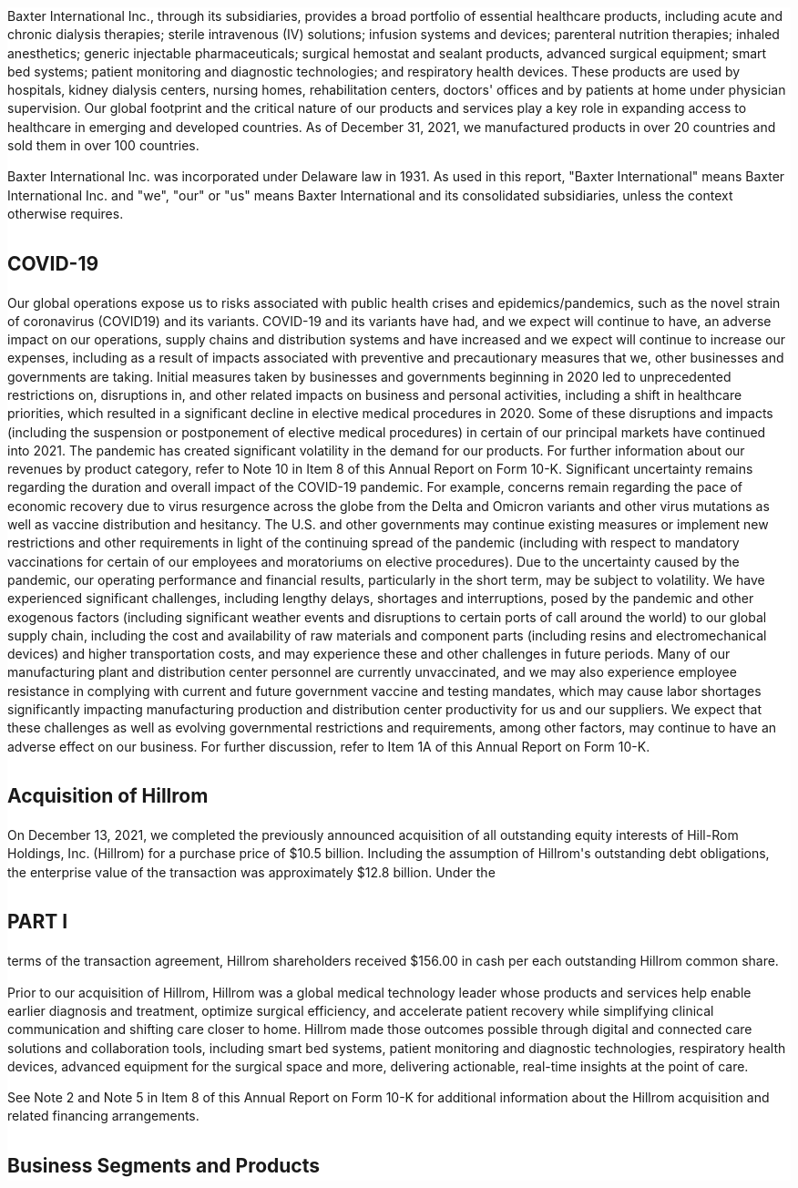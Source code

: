 <p>Baxter International Inc., through its subsidiaries, provides a broad portfolio of essential healthcare products, including acute and chronic dialysis therapies; sterile intravenous (IV) solutions; infusion systems and devices; parenteral nutrition therapies; inhaled anesthetics; generic injectable pharmaceuticals; surgical hemostat and sealant products, advanced surgical equipment; smart bed systems; patient monitoring and diagnostic technologies; and respiratory health devices. These products are used by hospitals, kidney dialysis centers, nursing homes, rehabilitation centers, doctors' offices and by patients at home under physician supervision. Our global footprint and the critical nature of our products and services play a key role in expanding access to healthcare in emerging and developed countries. As of December 31, 2021, we manufactured products in over 20 countries and sold them in over 100 countries.</p>
<p>Baxter International Inc. was incorporated under Delaware law in 1931. As used in this report, "Baxter International" means Baxter International Inc. and "we", "our" or "us" means Baxter International and its consolidated subsidiaries, unless the context otherwise requires.</p>
<h2>COVID-19</h2>
<p>Our global operations expose us to risks associated with public health crises and epidemics/pandemics, such as the novel strain of coronavirus (COVID19) and its variants. COVID-19 and its variants have had, and we expect will continue to have, an adverse impact on our operations, supply chains and distribution systems and have increased and we expect will continue to increase our expenses, including as a result of impacts associated with preventive and precautionary measures that we, other businesses and governments are taking. Initial measures taken by businesses and governments beginning in 2020 led to unprecedented restrictions on, disruptions in, and other related impacts on business and personal activities, including a shift in healthcare priorities, which resulted in a significant decline in elective medical procedures in 2020. Some of these disruptions and impacts (including the suspension or postponement of elective medical procedures) in certain of our principal markets have continued into 2021. The pandemic has created significant volatility in the demand for our products. For further information about our revenues by product category, refer to Note 10 in Item 8 of this Annual Report on Form 10-K. Significant uncertainty remains regarding the duration and overall impact of the COVID-19 pandemic. For example, concerns remain regarding the pace of economic recovery due to virus resurgence across the globe from the Delta and Omicron variants and other virus mutations as well as vaccine distribution and hesitancy. The U.S. and other governments may continue existing measures or implement new restrictions and other requirements in light of the continuing spread of the pandemic (including with respect to mandatory vaccinations for certain of our employees and moratoriums on elective procedures). Due to the uncertainty caused by the pandemic, our operating performance and financial results, particularly in the short term, may be subject to volatility. We have experienced significant challenges, including lengthy delays, shortages and interruptions, posed by the pandemic and other exogenous factors (including significant weather events and disruptions to certain ports of call around the world) to our global supply chain, including the cost and availability of raw materials and component parts (including resins and electromechanical devices) and higher transportation costs, and may experience these and other challenges in future periods. Many of our manufacturing plant and distribution center personnel are currently unvaccinated, and we may also experience employee resistance in complying with current and future government vaccine and testing mandates, which may cause labor shortages significantly impacting manufacturing production and distribution center productivity for us and our suppliers. We expect that these challenges as well as evolving governmental restrictions and requirements, among other factors, may continue to have an adverse effect on our business. For further discussion, refer to Item 1A of this Annual Report on Form 10-K.</p>
<h2>Acquisition of Hillrom</h2>
<p>On December 13, 2021, we completed the previously announced acquisition of all outstanding equity interests of Hill-Rom Holdings, Inc. (Hillrom) for a purchase price of $10.5 billion. Including the assumption of Hillrom's outstanding debt obligations, the enterprise value of the transaction was approximately $12.8 billion. Under the</p>
<h2>PART I</h2>
<p>terms of the transaction agreement, Hillrom shareholders received $156.00 in cash per each outstanding Hillrom common share.</p>
<p>Prior to our acquisition of Hillrom, Hillrom was a global medical technology leader whose products and services help enable earlier diagnosis and treatment, optimize surgical efficiency, and accelerate patient recovery while simplifying clinical communication and shifting care closer to home. Hillrom made those outcomes possible through digital and connected care solutions and collaboration tools, including smart bed systems, patient monitoring and diagnostic technologies, respiratory health devices, advanced equipment for the surgical space and more, delivering actionable, real-time insights at the point of care.</p>
<p>See Note 2 and Note 5 in Item 8 of this Annual Report on Form 10-K for additional information about the Hillrom acquisition and related financing arrangements.</p>
<h2>Business Segments and Products</h2>